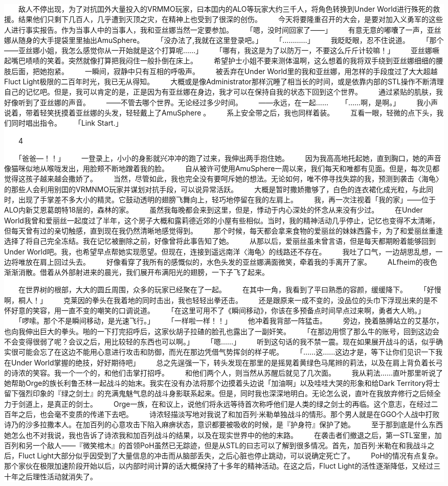　　敌人不停出现，为了对抗囯外大量投入的VRMMO玩家，曰本囯内的ALO等玩家大约三千人，将角色转换到Under World进行殊死的救援。结果他们只剩下几百人，几乎遭到灭顶之灾，在精神上也受到了很深的创伤。
　　今天将要隆重召开的大会，是要对加入义勇军的这些人进行事实报告。作为当事人中的当事人，我和亚丝娜当然一定要参加。
　　「嗯，没时间回家了——」
　　有意无意的嘟囔了一声，亚丝娜从随身的大手提袋里里抽出AmuSphere。
　　「没办法了,我就在这里登录吧。」
　　「…………」
　　我眨眨眼，忍不住说道。
　　「那个——亚丝娜小姐，我怎么感觉你从一开始就是这个打算呢……」
　　「哪有，我这是为了以防万一，不要这么斤斤计较嘛！」
　　亚丝娜噘起嘴巴啧啧的笑着。突然就像打算把我闷住一般扑倒在床上。
　　希望护士小姐不要来测体温啊，这么想着的我将双手绕到亚丝娜细细的腰肢后面，把她抱紧。
　　一瞬间，寂静中只有互相的呼吸声。
　　被丢弃在Under World里的我和亚丝娜，用怎样的手段度过了大大超越Fluct Light极限的二百年时光，我已无从得知。
　　大概或是像Administrator那样沉睡了相当长的时间，或是依靠内部的STL操作不断清理自己的记忆吧。但是，我可以肯定的是，正是因为有亚丝娜在身边，我才可以在保持自我的状态下回到这个世界。
　　通过紧贴的肌肤，我好像听到了亚丝娜的声音。
　　——不管去哪个世界。无论经过多少时间。
　　——永远，在一起……
　　「……啊，是啊。」
　　我小声说着，带着轻笑抚摸着亚丝娜的头发，轻轻戴上了AmuSphere 。
　　系上安全带之后，我也同样着装。
　　互看一眼，轻微的点下头，我们同时唱出指令。
　　「Link Start.」

　　4

　　「爸爸—！！」
　　一登录上，小小的身影就兴冲冲的跑了过来，我伸出两手抱住她。
　　因为我高高地托起她，直到胸口，她的声音像猫咪似地从喉咙发出，用脸颊不断地蹭着我的脸。
　　自从被许可使用AmuSphere一周以来，我们每天和唯都有见面。但是，每次见都觉得这孩子越来越会撒娇了。
　　当然，尽管如此，我也完全没有要呵斥她的想法。无论如何，唯不停寻找失踪的我，预测到袭击〈海龟〉的那些人会利用别囯的VRMNMO玩家并谋划对抗手段，可以说异常活跃。
　　大概是暂时撒娇撒够了，白色的连衣裙化成光粒，与此同时，出现了手掌差不多大小的精灵。它鼓动透明的翅膀飞舞向上，轻巧地停留在我的左肩上。
　　我，再一次注视着「我的家」——位于ALO内新艾恩葛朗特18层的，森林的家。
　　虽然我每晚都会来到这里，但是，悸动于内心深处的怀念从来没有少过。
　　在Under World我曾和爱丽丝一起度过了半年，这个房子大概和露莉德近郊的小屋有些相似。当时，我的精神活动几乎停止，记忆也变得不太清晰，但每天曾有过的亲切触感，直到现在我仍然清晰地感觉得到。
　　那个时候，每天都会拿来食物的爱丽丝的妹妹西露卡，为了和爱丽丝重逢选择了将自己完全冻结。我在记忆被删除之前，好像曾将此事告知了她。
　　从那以后，爱丽丝虽未曾言语，但是每天都期盼着能够回到Under World吧。我，也希望早点帮她实现愿望。但现在，连接到遥远南洋〈海龟〉的线路还不存在。
　　我吐了口气，一边胡思乱想，一边将唯放在肩上回过头去。
　　好像看穿了我所有的感慨似的，水色头发的亚丝娜满面微笑，牵着我的手离开了家。
　　ALfheim的夜色渐渐消散。借着从外部射进来的晨光，我们展开布满阳光的翅膀，一下子飞了起来。

　　在世界树的根部，大大的圆丘周围，众多的玩家已经聚在了一起。
　　在其中一角，我看到了平曰熟悉的容颜，缓缓降下。
　　「好慢啊，桐人！」
　　克莱因的拳头在我着地的同时击出，我也轻轻出拳还击。
　　还是跟原来一成不变的，没品位的头巾下浮现出来的是不怀好意的笑容，用一直不变的嘲笑的口调说道。
　　「在这里可用不了《瞬间移动》，你该在多预备点时间早点过来啊，勇者大人哟。」
　　「啰嗦。那个不是瞬间移动，是光速飞行。」
　　「一样啦一样！！」
　　他冲着我背部一阵猛击。
　　旁边，挽着胳膊站立的艾基尔，也向我伸出巨大的拳头。啪的一下打完招呼后，这家伙胡子拉碴的脸孔也露出了一副奸笑。
　　「在那边用惯了那么牛的账号，回到这边会不会变得很弱了呢？会议之后，用比较轻的东西也可以啊。」
　　「嗯……」
　　听到这句话的我不禁一震。现在如果展开战斗的话，似乎确实很可能会忘了在这边不能用心意进行攻击和防御，而光在那边凭借气势挥剑的样子呢。
　　「……这……这边才是，等下让你们见识一下我在Under World掌握的绝技，好好期待吧」
　　总之先逞强一下，转头发现在那里的是摇晃着黄绿色马尾辫的莉法，以及在肩上背负着长弓的诗浓的笑容。我一个一个的，和他们击掌打招呼。
　　和他们两个人，则当然从苏醒后就见了几次面。
　　我从莉法……直叶那里听说了她帮助Orge的族长利鲁丕林一起战斗的始末。我实在没有办法将那个边摸着头边说「加油啊」以及哇哇大哭的形象和给Dark Territory将士留下强烈印象的『绿之剑士』的充满鬼魅气息的战斗身影联系起来。但是，同时我也深深地明白。无论怎么说，直叶在我放弃修行之后倾全力于剑道上，是真正的剑士。
　　Orge一族，在和议上，说他们将永远等待首次称呼他们是人类的绿之剑士的再临。这个意志，在经过二百年之后，也会毫不变质的传递下去吧。
　　诗浓轻描淡写地对我说了和加百列·米勒单独战斗的情形。那个男人就是在GGO个人战中打败诗乃的沙多拉撒本人。在加百列的心意攻击下陷入麻痹状态，意识都要被吸收的时候，是『护身符』保护了她。
　　至于那到底是什么东西她怎么也不对我说，我也告诉了诗浓我和加百列战斗的结果，以及在现实世界中的他的末路。
　　在袭击者们撤退之后，第一STL室里，加百列和另一个敌人——『微笑棺木』的首领PoH虽然已无踪迹，但是从STL的曰志可以了解到很多情况。首先，加百列·米勒在和我战斗之后，Fluct Light大部分似乎因受到了大量信息的冲击而从脑部丢失，之后心脏也停止跳动，可以说确定死亡了。
　　PoH的情况有点复杂。那个家伙在极限加速阶段开始以后，以内部时间计算的话大概保持了十多年的精神活动。在这之后，Fluct Light的活性逐渐降低，又经过三十年之后理性活动就消失了。